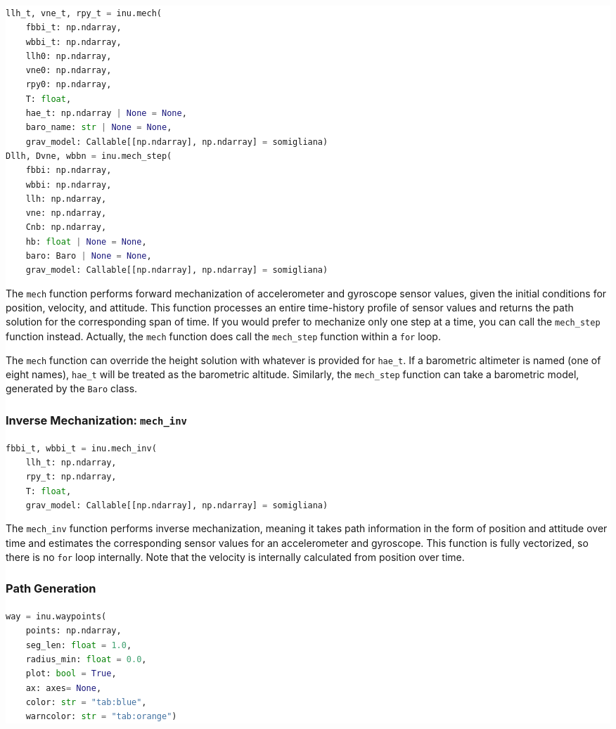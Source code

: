 ```python
llh_t, vne_t, rpy_t = inu.mech(
    fbbi_t: np.ndarray,
    wbbi_t: np.ndarray,
    llh0: np.ndarray,
    vne0: np.ndarray,
    rpy0: np.ndarray,
    T: float,
    hae_t: np.ndarray | None = None,
    baro_name: str | None = None,
    grav_model: Callable[[np.ndarray], np.ndarray] = somigliana)
Dllh, Dvne, wbbn = inu.mech_step(
    fbbi: np.ndarray,
    wbbi: np.ndarray,
    llh: np.ndarray,
    vne: np.ndarray,
    Cnb: np.ndarray,
    hb: float | None = None,
    baro: Baro | None = None,
    grav_model: Callable[[np.ndarray], np.ndarray] = somigliana)
```

The `mech` function performs forward mechanization of accelerometer and
gyroscope sensor values, given the initial conditions for position, velocity,
and attitude. This function processes an entire time-history profile of sensor
values and returns the path solution for the corresponding span of time. If you
would prefer to mechanize only one step at a time, you can call the `mech_step`
function instead. Actually, the `mech` function does call the `mech_step`
function within a `for` loop.

The `mech` function can override the height solution with whatever is provided
for `hae_t`. If a barometric altimeter is named (one of eight names), `hae_t`
will be treated as the barometric altitude. Similarly, the `mech_step` function
can take a barometric model, generated by the `Baro` class.

### Inverse Mechanization: `mech_inv`

```python
fbbi_t, wbbi_t = inu.mech_inv(
    llh_t: np.ndarray,
    rpy_t: np.ndarray,
    T: float,
    grav_model: Callable[[np.ndarray], np.ndarray] = somigliana)
```

The `mech_inv` function performs inverse mechanization, meaning it takes path
information in the form of position and attitude over time and estimates the
corresponding sensor values for an accelerometer and gyroscope. This function is
fully vectorized, so there is no `for` loop internally. Note that the velocity
is internally calculated from position over time.

### Path Generation

```python
way = inu.waypoints(
    points: np.ndarray,
    seg_len: float = 1.0,
    radius_min: float = 0.0,
    plot: bool = True,
    ax: axes= None,
    color: str = "tab:blue",
    warncolor: str = "tab:orange")
```
